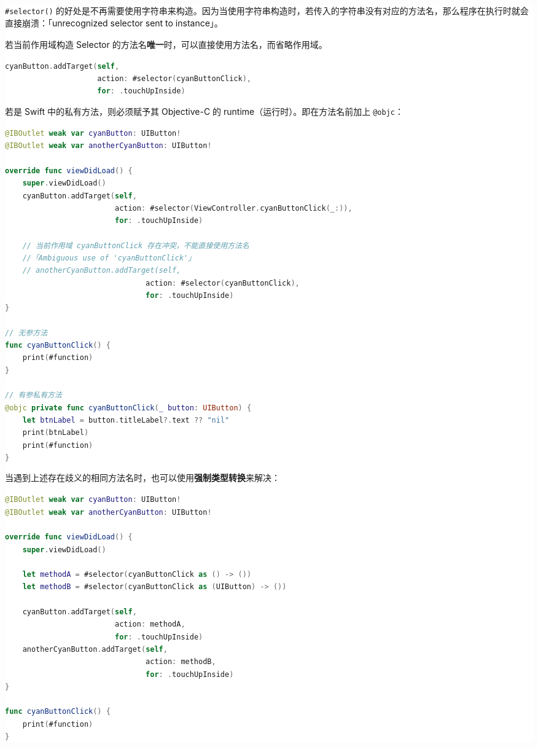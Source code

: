 `#selector()` 的好处是不再需要使用字符串来构造。因为当使用字符串构造时，若传入的字符串没有对应的方法名，那么程序在执行时就会直接崩溃：「unrecognized selector sent to instance」。

若当前作用域构造 Selector 的方法名**唯一**时，可以直接使用方法名，而省略作用域。

```swift
cyanButton.addTarget(self,
                     action: #selector(cyanButtonClick),
                     for: .touchUpInside)
```

若是 Swift 中的私有方法，则必须赋予其 Objective-C 的 runtime（运行时）。即在方法名前加上 `@objc`：

```swift
@IBOutlet weak var cyanButton: UIButton!
@IBOutlet weak var anotherCyanButton: UIButton!

override func viewDidLoad() {
    super.viewDidLoad()
    cyanButton.addTarget(self,
                         action: #selector(ViewController.cyanButtonClick(_:)),
                         for: .touchUpInside)

    // 当前作用域 cyanButtonClick 存在冲突，不能直接使用方法名
    //「Ambiguous use of 'cyanButtonClick'」
    // anotherCyanButton.addTarget(self,
                                action: #selector(cyanButtonClick),
                                for: .touchUpInside)
}

// 无参方法
func cyanButtonClick() {
    print(#function)
}

// 有参私有方法
@objc private func cyanButtonClick(_ button: UIButton) {
    let btnLabel = button.titleLabel?.text ?? "nil"
    print(btnLabel)
    print(#function)
}
```

当遇到上述存在歧义的相同方法名时，也可以使用**强制类型转换**来解决：

```swift
@IBOutlet weak var cyanButton: UIButton!
@IBOutlet weak var anotherCyanButton: UIButton!

override func viewDidLoad() {
    super.viewDidLoad()

    let methodA = #selector(cyanButtonClick as () -> ())
    let methodB = #selector(cyanButtonClick as (UIButton) -> ())

    cyanButton.addTarget(self,
                         action: methodA,
                         for: .touchUpInside)
    anotherCyanButton.addTarget(self,
                                action: methodB,
                                for: .touchUpInside)
}

func cyanButtonClick() {
    print(#function)
}

```